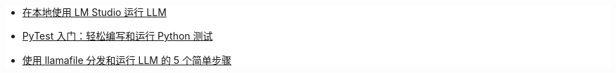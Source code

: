 +   [在本地使用 LM Studio 运行 LLM](https://www.kdnuggets.com/run-an-llm-locally-with-lm-studio)

+   [PyTest 入门：轻松编写和运行 Python 测试](https://www.kdnuggets.com/getting-started-with-pytest-effortlessly-write-and-run-tests-in-python)

+   [使用 llamafile 分发和运行 LLM 的 5 个简单步骤](https://www.kdnuggets.com/distribute-and-run-llms-with-llamafile-in-5-simple-steps)
